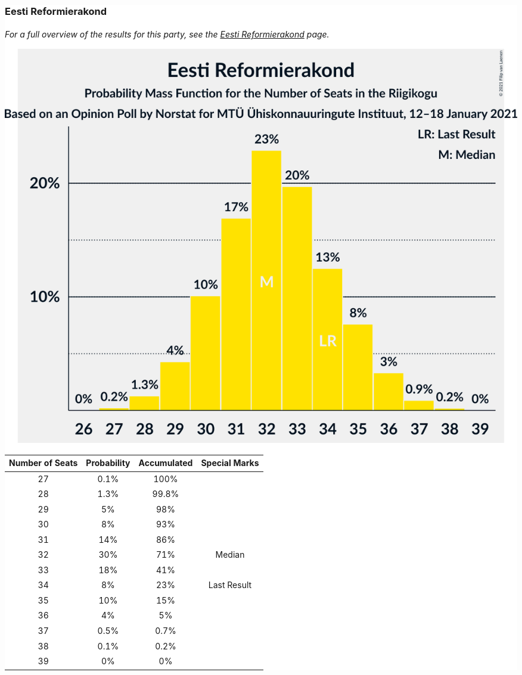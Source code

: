 ### Eesti Reformierakond

*For a full overview of the results for this party, see the [Eesti Reformierakond](party-eestireformierakond.html) page.*

![Graph with seats probability mass function not yet produced](2021-01-18-Norstat-seats-pmf-eestireformierakond.png "Seats Probability Mass Function")

| Number of Seats | Probability | Accumulated | Special Marks |
|:---------------:|:-----------:|:-----------:|:-------------:|
| 27 | 0.1% | 100% |  |
| 28 | 1.3% | 99.8% |  |
| 29 | 5% | 98% |  |
| 30 | 8% | 93% |  |
| 31 | 14% | 86% |  |
| 32 | 30% | 71% | Median |
| 33 | 18% | 41% |  |
| 34 | 8% | 23% | Last Result |
| 35 | 10% | 15% |  |
| 36 | 4% | 5% |  |
| 37 | 0.5% | 0.7% |  |
| 38 | 0.1% | 0.2% |  |
| 39 | 0% | 0% |  |